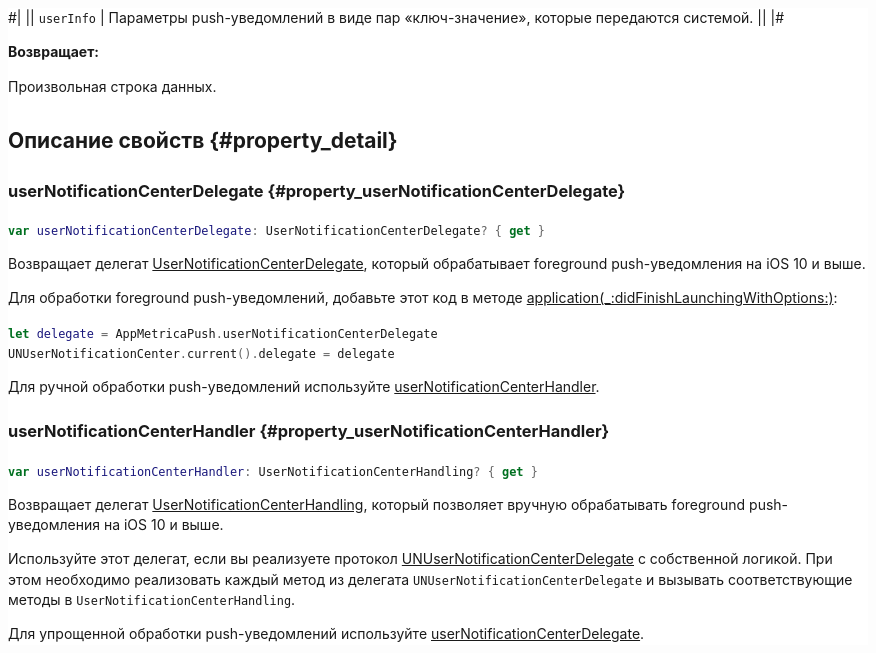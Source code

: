 #|
|| `userInfo` | Параметры push-уведомлений в виде пар «ключ-значение», которые передаются системой. ||
|#

**Возвращает:**

Произвольная строка данных.

## Описание свойств {#property_detail}

### userNotificationCenterDelegate {#property_userNotificationCenterDelegate}

```swift translate=no
var userNotificationCenterDelegate: UserNotificationCenterDelegate? { get }
```

Возвращает делегат [UserNotificationCenterDelegate](UserNotificationCenterDelegate.md), который обрабатывает foreground push-уведомления на iOS 10 и выше.

Для обработки foreground push-уведомлений, добавьте этот код в методе [application(_:didFinishLaunchingWithOptions:)](https://developer.apple.com/documentation/uikit/uiapplicationdelegate/1622921-application?language=swift):

```swift translate=no
let delegate = AppMetricaPush.userNotificationCenterDelegate
UNUserNotificationCenter.current().delegate = delegate
```

Для ручной обработки push-уведомлений используйте [userNotificationCenterHandler](#property_userNotificationCenterHandler).

### userNotificationCenterHandler {#property_userNotificationCenterHandler}

```swift translate=no
var userNotificationCenterHandler: UserNotificationCenterHandling? { get }
```

Возвращает делегат [UserNotificationCenterHandling](UserNotificationCenterHandling.md), который позволяет вручную обрабатывать foreground push-уведомления на iOS 10 и выше.

Используйте этот делегат, если вы реализуете протокол [UNUserNotificationCenterDelegate](https://developer.apple.com/documentation/usernotifications/unusernotificationcenterdelegate?language=objc) с собственной логикой. При этом необходимо реализовать каждый метод из делегата `UNUserNotificationCenterDelegate` и вызывать соответствующие методы в `UserNotificationCenterHandling`.

Для упрощенной обработки push-уведомлений используйте [userNotificationCenterDelegate](#property_userNotificationCenterDelegate).
